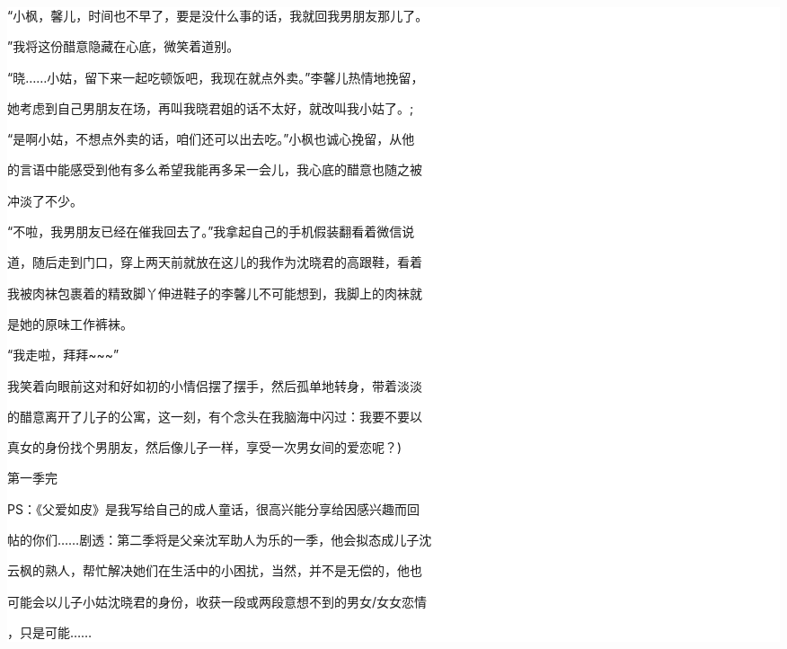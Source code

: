“小枫，馨儿，时间也不早了，要是没什么事的话，我就回我男朋友那儿了。

”我将这份醋意隐藏在心底，微笑着道别。





“晓……小姑，留下来一起吃顿饭吧，我现在就点外卖。”李馨儿热情地挽留，

她考虑到自己男朋友在场，再叫我晓君姐的话不太好，就改叫我小姑了。;



“是啊小姑，不想点外卖的话，咱们还可以出去吃。”小枫也诚心挽留，从他

的言语中能感受到他有多么希望我能再多呆一会儿，我心底的醋意也随之被

冲淡了不少。



“不啦，我男朋友已经在催我回去了。”我拿起自己的手机假装翻看着微信说

道，随后走到门口，穿上两天前就放在这儿的我作为沈晓君的高跟鞋，看着

我被肉袜包裹着的精致脚丫伸进鞋子的李馨儿不可能想到，我脚上的肉袜就

是她的原味工作裤袜。



“我走啦，拜拜~~~”





我笑着向眼前这对和好如初的小情侣摆了摆手，然后孤单地转身，带着淡淡

的醋意离开了儿子的公寓，这一刻，有个念头在我脑海中闪过：我要不要以

真女的身份找个男朋友，然后像儿子一样，享受一次男女间的爱恋呢？)



第一季完





PS：《父爱如皮》是我写给自己的成人童话，很高兴能分享给因感兴趣而回

帖的你们……剧透：第二季将是父亲沈军助人为乐的一季，他会拟态成儿子沈

云枫的熟人，帮忙解决她们在生活中的小困扰，当然，并不是无偿的，他也

可能会以儿子小姑沈晓君的身份，收获一段或两段意想不到的男女/女女恋情

，只是可能……


